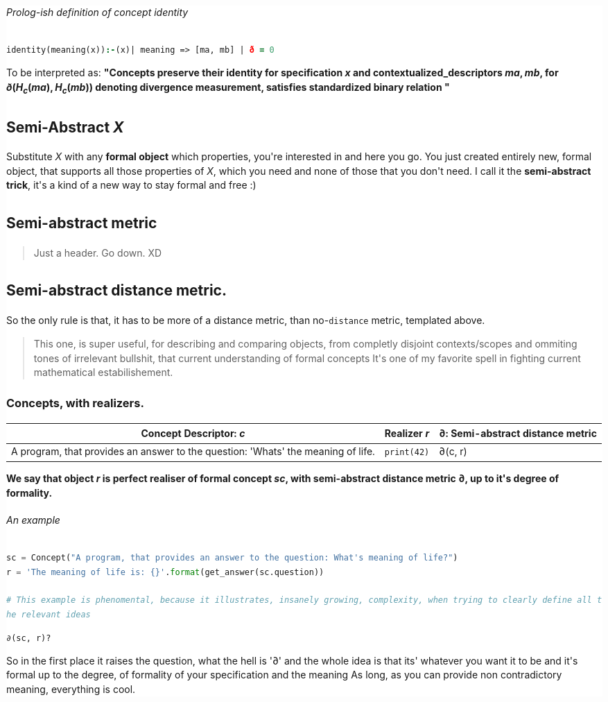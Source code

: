
###### Prolog-ish definition of concept identity

```prolog
identity(meaning(x)):-(x)| meaning => [ma, mb] | ð = 0
```

To be interpreted as: 
**"Concepts preserve their identity for specification $x$ and contextualized_descriptors $ma, mb$, for $ð(H_c(ma), H_c(mb))$ denoting divergence measurement, satisfies standardized binary relation  "**

## Semi-Abstract $X$

Substitute $X$ with any __formal object__ which properties, you're interested in and here you go.
You just created entirely new, formal object, that supports all those properties of $X$, which you need and none of those that you don't need.
I call it the **semi-abstract trick**, it's a kind of  a new way to stay formal and free :)

## Semi-abstract metric
> Just a header.
> Go down. XD

## Semi-abstract distance metric.
So the only rule is that, it has to be more of a distance metric, than no-`distance` metric, templated above.

> This one, is super useful, for describing and comparing objects, from completly disjoint contexts/scopes and ommiting tones of irrelevant bullshit, that current understanding of formal concepts
> It's one of my favorite spell in fighting current mathematical estabilishement.

### Concepts, with realizers.

| Concept Descriptor: $c$                                                          | Realizer $r$ | ∂: Semi-abstract distance metric |
| -------------------------------------------------------------------------------- | ------------ | -------------------------------- |
| A program, that provides an answer to the question: 'Whats' the meaning of life. | `print(42)`  | ∂(c, r)                          |


**We say that object $r$ is perfect realiser of formal concept $sc$, with semi-abstract distance metric $∂$, up to it's degree of formality.**


###### An example

```python
sc = Concept("A program, that provides an answer to the question: What's meaning of life?")
r = 'The meaning of life is: {}'.format(get_answer(sc.question))

# This example is phenomental, because it illustrates, insanely growing, complexity, when trying to clearly define all the relevant ideas
```

`∂(sc, r)?`

So in the first place it raises the question, what the hell is '∂'
and the whole idea is that its' whatever you want it to be and it's formal up to the degree, of formality of your specification and the meaning
As long, as you can provide non contradictory meaning, everything is cool.
